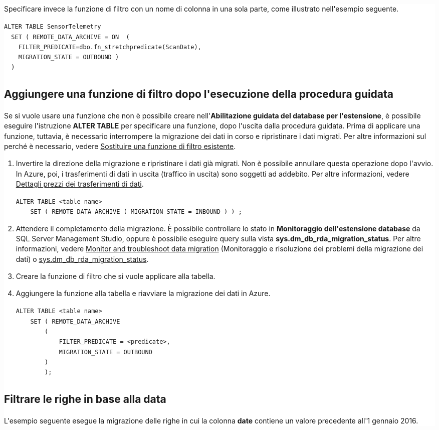 Specificare invece la funzione di filtro con un nome di colonna in una sola parte, come illustrato nell'esempio seguente.

```tsql
ALTER TABLE SensorTelemetry 
  SET ( REMOTE_DATA_ARCHIVE = ON  (
    FILTER_PREDICATE=dbo.fn_stretchpredicate(ScanDate),
    MIGRATION_STATE = OUTBOUND )
  )
```
  
## <a name="addafterwiz"></a>Aggiungere una funzione di filtro dopo l'esecuzione della procedura guidata  
  
Se si vuole usare una funzione che non è possibile creare nell'**Abilitazione guidata del database per l'estensione**, è possibile eseguire l'istruzione **ALTER TABLE** per specificare una funzione, dopo l'uscita dalla procedura guidata. Prima di applicare una funzione, tuttavia, è necessario interrompere la migrazione dei dati in corso e ripristinare i dati migrati. Per altre informazioni sul perché è necessario, vedere [Sostituire una funzione di filtro esistente](#replacePredicate).
  
1. Invertire la direzione della migrazione e ripristinare i dati già migrati. Non è possibile annullare questa operazione dopo l'avvio. In Azure, poi, i trasferimenti di dati in uscita (traffico in uscita) sono soggetti ad addebito. Per altre informazioni, vedere [Dettagli prezzi dei trasferimenti di dati](https://azure.microsoft.com/pricing/details/data-transfers/).  
  
    ```tsql  
    ALTER TABLE <table name>  
        SET ( REMOTE_DATA_ARCHIVE ( MIGRATION_STATE = INBOUND ) ) ;   
    ```  
  
2. Attendere il completamento della migrazione. È possibile controllare lo stato in **Monitoraggio dell'estensione database** da SQL Server Management Studio, oppure è possibile eseguire query sulla vista **sys.dm_db_rda_migration_status**. Per altre informazioni, vedere [Monitor and troubleshoot data migration](../../sql-server/stretch-database/monitor-and-troubleshoot-data-migration-stretch-database.md) (Monitoraggio e risoluzione dei problemi della migrazione dei dati) o [sys.dm_db_rda_migration_status](sys.dm_db_rda_migration_status%20\(Transact-SQL\).md).  
  
3. Creare la funzione di filtro che si vuole applicare alla tabella.  
  
4. Aggiungere la funzione alla tabella e riavviare la migrazione dei dati in Azure.  
  
    ```tsql  
    ALTER TABLE <table name>  
        SET ( REMOTE_DATA_ARCHIVE  
            (           
                FILTER_PREDICATE = <predicate>,  
                MIGRATION_STATE = OUTBOUND  
            )  
            );   
    ```  
  
## Filtrare le righe in base alla data  
 L'esempio seguente esegue la migrazione delle righe in cui la colonna **date** contiene un valore precedente all'1 gennaio 2016.  
  